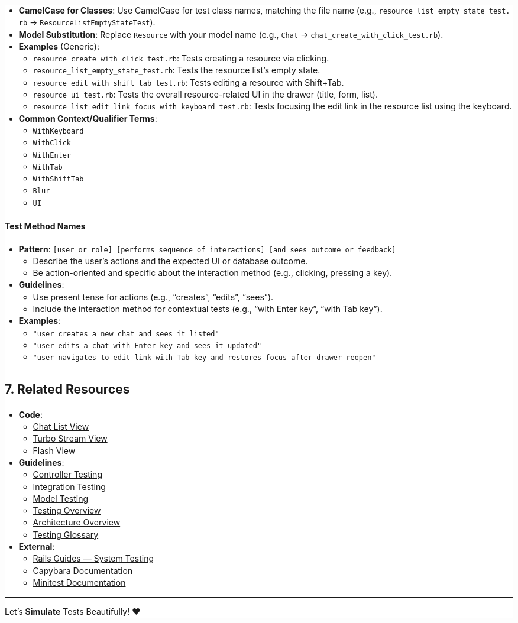   - **CamelCase for Classes**: Use CamelCase for test class names, matching the file name (e.g., `resource_list_empty_state_test.rb` → `ResourceListEmptyStateTest`).
  - **Model Substitution**: Replace `Resource` with your model name (e.g., `Chat` → `chat_create_with_click_test.rb`).
- **Examples** (Generic):
  - `resource_create_with_click_test.rb`: Tests creating a resource via clicking.
  - `resource_list_empty_state_test.rb`: Tests the resource list’s empty state.
  - `resource_edit_with_shift_tab_test.rb`: Tests editing a resource with Shift+Tab.
  - `resource_ui_test.rb`: Tests the overall resource-related UI in the drawer (title, form, list).
  - `resource_list_edit_link_focus_with_keyboard_test.rb`: Tests focusing the edit link in the resource list using the keyboard.
- **Common Context/Qualifier Terms**:
  - `WithKeyboard`
  - `WithClick`
  - `WithEnter`
  - `WithTab`
  - `WithShiftTab`
  - `Blur`
  - `UI`

#### Test Method Names

- **Pattern**: `[user or role] [performs sequence of interactions] [and sees outcome or feedback]`
  - Describe the user’s actions and the expected UI or database outcome.
  - Be action-oriented and specific about the interaction method (e.g., clicking, pressing a key).
- **Guidelines**:
  - Use present tense for actions (e.g., “creates”, “edits”, “sees”).
  - Include the interaction method for contextual tests (e.g., “with Enter key”, “with Tab key”).
- **Examples**:
  - `"user creates a new chat and sees it listed"`
  - `"user edits a chat with Enter key and sees it updated"`
  - `"user navigates to edit link with Tab key and restores focus after drawer reopen"`


## 7. Related Resources

- **Code**:
  - [Chat List View](/app/views/chats/_chat.html.erb)
  - [Turbo Stream View](/app/views/chats/create.turbo_stream.erb)
  - [Flash View](/app/views/shared/_flash.html.erb)
- **Guidelines**:
  - [Controller Testing](/docs/testing/controller-testing-guidelines.md)
  - [Integration Testing](/docs/testing/integration-testing-guidelines.md)
  - [Model Testing](/docs/testing/model-testing-guidelines.md)
  - [Testing Overview](/docs/testing/README.md)
  - [Architecture Overview](/docs/architecture/README.md)
  - [Testing Glossary](/docs/testing/testing-glossary.md)
- **External**:
  - [Rails Guides — System Testing](https://guides.rubyonrails.org/testing.html#system-testing)
  - [Capybara Documentation](https://github.com/teamcapybara/capybara)
  - [Minitest Documentation](https://github.com/minitest/minitest)

---

Let’s **Simulate** Tests Beautifully! ❤️
